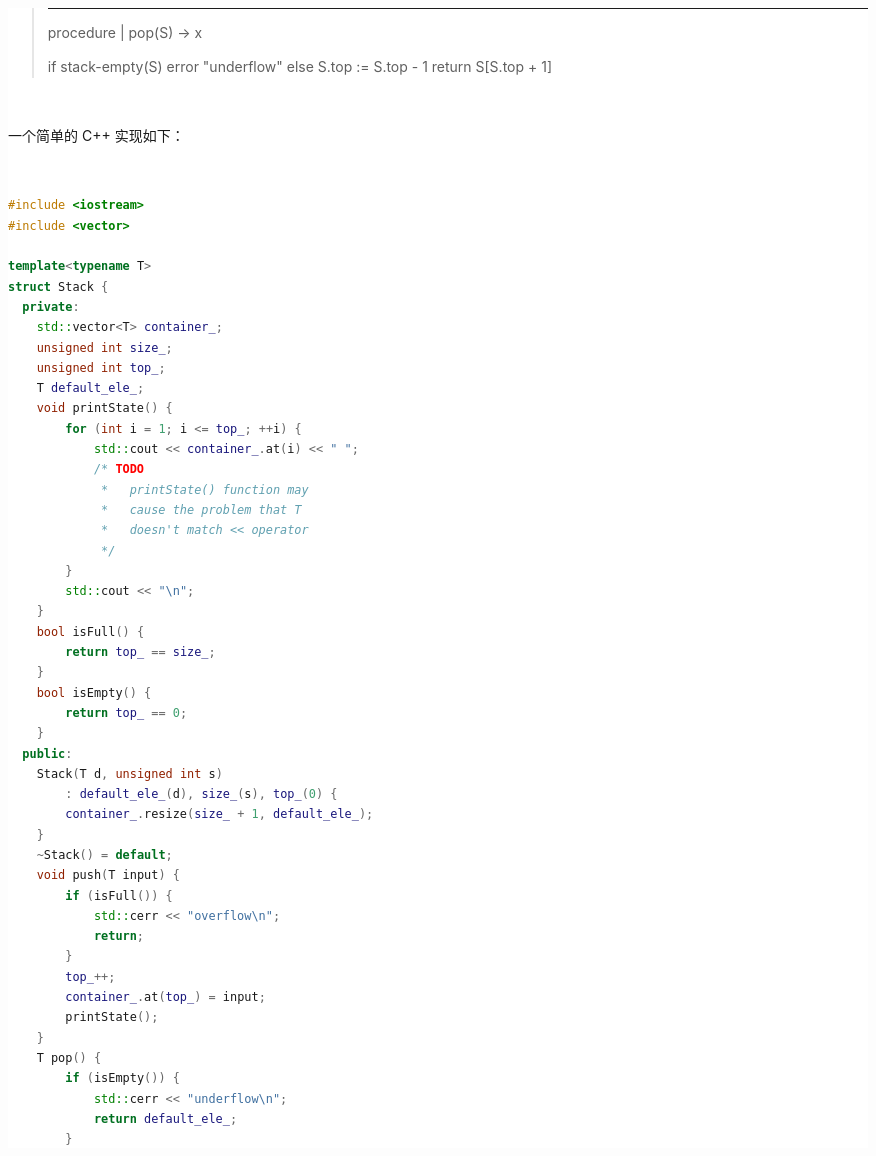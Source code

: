 > 
> ---------------------------
> 
> procedure | pop(S) -> x
> 
> if stack-empty(S)
>     error "underflow"
> else
>     S.top := S.top - 1
> return S[S.top + 1]
> ```

<br>

一个简单的 C++ 实现如下：

<br>

``` cpp
#include <iostream>
#include <vector>

template<typename T>
struct Stack {
  private:
    std::vector<T> container_;
    unsigned int size_;
    unsigned int top_;
    T default_ele_;
    void printState() {
        for (int i = 1; i <= top_; ++i) {
            std::cout << container_.at(i) << " ";
            /* TODO
             *   printState() function may
             *   cause the problem that T
             *   doesn't match << operator
             */
        }
        std::cout << "\n";
    }
    bool isFull() {
        return top_ == size_;
    }
    bool isEmpty() {
        return top_ == 0;
    }
  public:
    Stack(T d, unsigned int s) 
        : default_ele_(d), size_(s), top_(0) {
        container_.resize(size_ + 1, default_ele_);
    }
    ~Stack() = default;
    void push(T input) {
        if (isFull()) {
            std::cerr << "overflow\n";
            return;
        }
        top_++;
        container_.at(top_) = input;
        printState();
    }
    T pop() {
        if (isEmpty()) {
            std::cerr << "underflow\n";
            return default_ele_;
        }
```
